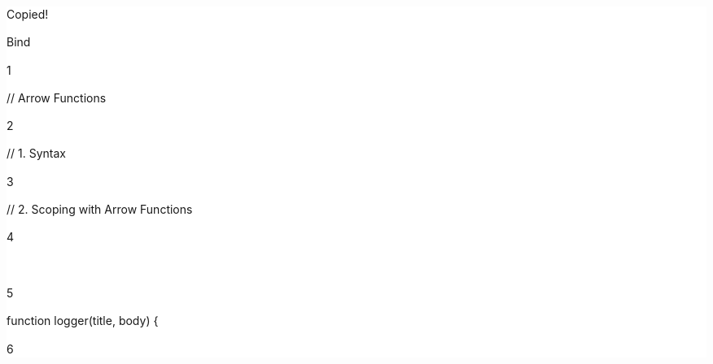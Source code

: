Copied!

<span data-key="4b5c0c3256f3491a9a5551ac6fd2d42e"><span data-offset-key="4b5c0c3256f3491a9a5551ac6fd2d42e:0">Bind</span></span>

1

<span data-key="ffb4930bd01a40caa923face017bb344"><span data-offset-key="ffb4930bd01a40caa923face017bb344:0"><span class="css-901oao css-16my406"><span class="css-901oao css-16my406"><span class="css-901oao css-16my406 r-aa0ob8">// Arrow Functions</span></span></span></span></span>

2

<span data-key="1f1dc7408fb74cd4adfbc6e9cde87225"><span data-offset-key="1f1dc7408fb74cd4adfbc6e9cde87225:0"><span class="css-901oao css-16my406"><span class="css-901oao css-16my406"><span class="css-901oao css-16my406 r-aa0ob8">// 1. Syntax</span></span></span></span></span>

3

<span data-key="96d63eecb9ef4605a28e2b215d0ecc5d"><span data-offset-key="96d63eecb9ef4605a28e2b215d0ecc5d:0"><span class="css-901oao css-16my406"><span class="css-901oao css-16my406"><span class="css-901oao css-16my406 r-aa0ob8">// 2. Scoping with Arrow Functions</span></span></span></span></span>

4

<span data-key="a75a3a9ac88e45639818f9e493e85adc"><span data-offset-key="a75a3a9ac88e45639818f9e493e85adc:0"><span data-slate-zero-width="n">​</span></span></span>

5

<span data-key="ca440bfcf0364d47af6cebc9e1ca6d5b"><span data-offset-key="ca440bfcf0364d47af6cebc9e1ca6d5b:0"><span class="css-901oao css-16my406"><span class="css-901oao css-16my406"><span class="css-901oao css-16my406 r-1190u7d">function</span></span></span></span><span data-offset-key="ca440bfcf0364d47af6cebc9e1ca6d5b:1"><span class="css-901oao css-16my406"><span class="css-901oao css-16my406"><span class="css-901oao css-16my406"> </span></span></span></span><span data-offset-key="ca440bfcf0364d47af6cebc9e1ca6d5b:2"><span class="css-901oao css-16my406"><span class="css-901oao css-16my406"><span class="css-901oao css-16my406">logger</span></span></span></span><span data-offset-key="ca440bfcf0364d47af6cebc9e1ca6d5b:3"><span class="css-901oao css-16my406"><span class="css-901oao css-16my406"><span class="css-901oao css-16my406 r-cc4kyd">(</span></span></span></span><span data-offset-key="ca440bfcf0364d47af6cebc9e1ca6d5b:4"><span class="css-901oao css-16my406"><span class="css-901oao css-16my406"><span class="css-901oao css-16my406 r-cc4kyd">title</span></span></span></span><span data-offset-key="ca440bfcf0364d47af6cebc9e1ca6d5b:5"><span class="css-901oao css-16my406"><span class="css-901oao css-16my406"><span class="css-901oao css-16my406 r-cc4kyd">,</span></span></span></span><span data-offset-key="ca440bfcf0364d47af6cebc9e1ca6d5b:6"><span class="css-901oao css-16my406"><span class="css-901oao css-16my406"><span class="css-901oao css-16my406 r-cc4kyd"> body</span></span></span></span><span data-offset-key="ca440bfcf0364d47af6cebc9e1ca6d5b:7"><span class="css-901oao css-16my406"><span class="css-901oao css-16my406"><span class="css-901oao css-16my406 r-cc4kyd">)</span></span></span></span><span data-offset-key="ca440bfcf0364d47af6cebc9e1ca6d5b:8"><span class="css-901oao css-16my406"><span class="css-901oao css-16my406"><span class="css-901oao css-16my406"> </span></span></span></span><span data-offset-key="ca440bfcf0364d47af6cebc9e1ca6d5b:9"><span class="css-901oao css-16my406"><span class="css-901oao css-16my406"><span class="css-901oao css-16my406 r-cc4kyd">{</span></span></span></span></span>

6
